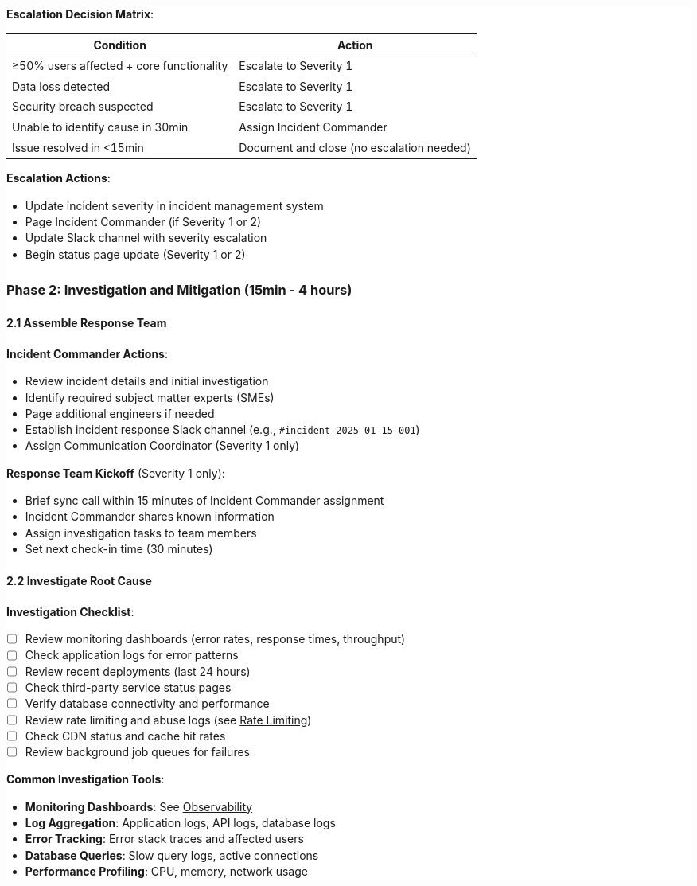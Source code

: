 **Escalation Decision Matrix**:

| Condition | Action |
|-----------|--------|
| ≥50% users affected + core functionality | Escalate to Severity 1 |
| Data loss detected | Escalate to Severity 1 |
| Security breach suspected | Escalate to Severity 1 |
| Unable to identify cause in 30min | Assign Incident Commander |
| Issue resolved in <15min | Document and close (no escalation needed) |

**Escalation Actions**:
- Update incident severity in incident management system
- Page Incident Commander (if Severity 1 or 2)
- Update Slack channel with severity escalation
- Begin status page update (Severity 1 or 2)

### Phase 2: Investigation and Mitigation (15min - 4 hours)

#### 2.1 Assemble Response Team

**Incident Commander Actions**:
- Review incident details and initial investigation
- Identify required subject matter experts (SMEs)
- Page additional engineers if needed
- Establish incident response Slack channel (e.g., `#incident-2025-01-15-001`)
- Assign Communication Coordinator (Severity 1 only)

**Response Team Kickoff** (Severity 1 only):
- Brief sync call within 15 minutes of Incident Commander assignment
- Incident Commander shares known information
- Assign investigation tasks to team members
- Set next check-in time (30 minutes)

#### 2.2 Investigate Root Cause

**Investigation Checklist**:
- [ ] Review monitoring dashboards (error rates, response times, throughput)
- [ ] Check application logs for error patterns
- [ ] Review recent deployments (last 24 hours)
- [ ] Check third-party service status pages
- [ ] Verify database connectivity and performance
- [ ] Review rate limiting and abuse logs (see [Rate Limiting](../18-architecture/rate-limiting-and-abuse.md))
- [ ] Check CDN status and cache hit rates
- [ ] Review background job queues for failures

**Common Investigation Tools**:
- **Monitoring Dashboards**: See [Observability](observability.md)
- **Log Aggregation**: Application logs, API logs, database logs
- **Error Tracking**: Error stack traces and affected users
- **Database Queries**: Slow query logs, active connections
- **Performance Profiling**: CPU, memory, network usage

